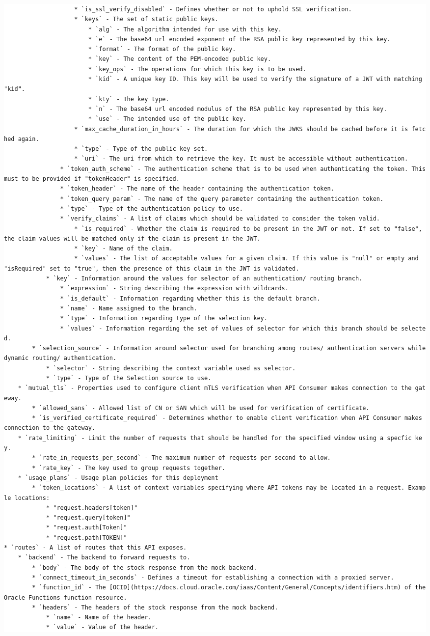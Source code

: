 						* `is_ssl_verify_disabled` - Defines whether or not to uphold SSL verification. 
						* `keys` - The set of static public keys.
							* `alg` - The algorithm intended for use with this key.
							* `e` - The base64 url encoded exponent of the RSA public key represented by this key. 
							* `format` - The format of the public key.
							* `key` - The content of the PEM-encoded public key.
							* `key_ops` - The operations for which this key is to be used.
							* `kid` - A unique key ID. This key will be used to verify the signature of a JWT with matching "kid". 
							* `kty` - The key type.
							* `n` - The base64 url encoded modulus of the RSA public key represented by this key. 
							* `use` - The intended use of the public key.
						* `max_cache_duration_in_hours` - The duration for which the JWKS should be cached before it is fetched again. 
						* `type` - Type of the public key set.
						* `uri` - The uri from which to retrieve the key. It must be accessible without authentication. 
					* `token_auth_scheme` - The authentication scheme that is to be used when authenticating the token. This must to be provided if "tokenHeader" is specified. 
					* `token_header` - The name of the header containing the authentication token.
					* `token_query_param` - The name of the query parameter containing the authentication token.
					* `type` - Type of the authentication policy to use.
					* `verify_claims` - A list of claims which should be validated to consider the token valid.
						* `is_required` - Whether the claim is required to be present in the JWT or not. If set to "false", the claim values will be matched only if the claim is present in the JWT. 
						* `key` - Name of the claim.
						* `values` - The list of acceptable values for a given claim. If this value is "null" or empty and "isRequired" set to "true", then the presence of this claim in the JWT is validated. 
				* `key` - Information around the values for selector of an authentication/ routing branch.
					* `expression` - String describing the expression with wildcards.
					* `is_default` - Information regarding whether this is the default branch.
					* `name` - Name assigned to the branch.
					* `type` - Information regarding type of the selection key.
					* `values` - Information regarding the set of values of selector for which this branch should be selected.
			* `selection_source` - Information around selector used for branching among routes/ authentication servers while dynamic routing/ authentication.
				* `selector` - String describing the context variable used as selector.
				* `type` - Type of the Selection source to use.
		* `mutual_tls` - Properties used to configure client mTLS verification when API Consumer makes connection to the gateway. 
			* `allowed_sans` - Allowed list of CN or SAN which will be used for verification of certificate.
			* `is_verified_certificate_required` - Determines whether to enable client verification when API Consumer makes connection to the gateway.
		* `rate_limiting` - Limit the number of requests that should be handled for the specified window using a specfic key.
			* `rate_in_requests_per_second` - The maximum number of requests per second to allow.
			* `rate_key` - The key used to group requests together.
		* `usage_plans` - Usage plan policies for this deployment
			* `token_locations` - A list of context variables specifying where API tokens may be located in a request. Example locations:
				* "request.headers[token]"
				* "request.query[token]"
				* "request.auth[Token]"
				* "request.path[TOKEN]" 
	* `routes` - A list of routes that this API exposes.
		* `backend` - The backend to forward requests to. 
			* `body` - The body of the stock response from the mock backend.
			* `connect_timeout_in_seconds` - Defines a timeout for establishing a connection with a proxied server. 
			* `function_id` - The [OCID](https://docs.cloud.oracle.com/iaas/Content/General/Concepts/identifiers.htm) of the Oracle Functions function resource. 
			* `headers` - The headers of the stock response from the mock backend.
				* `name` - Name of the header.
				* `value` - Value of the header.